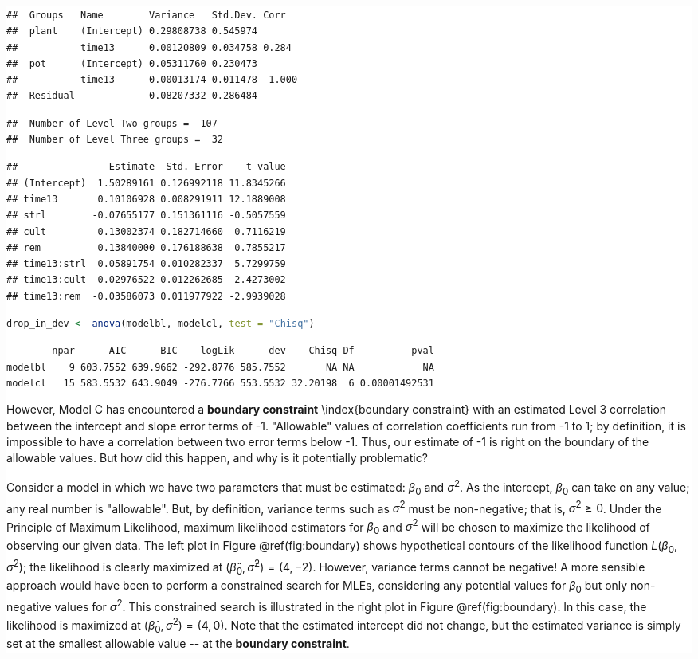 
```
##  Groups   Name        Variance   Std.Dev. Corr  
##  plant    (Intercept) 0.29808738 0.545974       
##           time13      0.00120809 0.034758 0.284 
##  pot      (Intercept) 0.05311760 0.230473       
##           time13      0.00013174 0.011478 -1.000
##  Residual             0.08207332 0.286484
```

```
##  Number of Level Two groups =  107 
##  Number of Level Three groups =  32
```

```
##                Estimate  Std. Error    t value
## (Intercept)  1.50289161 0.126992118 11.8345266
## time13       0.10106928 0.008291911 12.1889008
## strl        -0.07655177 0.151361116 -0.5057559
## cult         0.13002374 0.182714660  0.7116219
## rem          0.13840000 0.176188638  0.7855217
## time13:strl  0.05891754 0.010282337  5.7299759
## time13:cult -0.02976522 0.012262685 -2.4273002
## time13:rem  -0.03586073 0.011977922 -2.9939028
```


```r
drop_in_dev <- anova(modelbl, modelcl, test = "Chisq")
```


```
        npar      AIC      BIC    logLik      dev    Chisq Df          pval
modelbl    9 603.7552 639.9662 -292.8776 585.7552       NA NA            NA
modelcl   15 583.5532 643.9049 -276.7766 553.5532 32.20198  6 0.00001492531
```

However, Model C has encountered a __boundary constraint__ \index{boundary constraint} with an estimated Level 3 correlation between the intercept and slope error terms of -1. "Allowable" values of correlation coefficients run from -1 to 1; by definition, it is impossible to have a correlation between two error terms below -1. Thus, our estimate of -1 is right on the boundary of the allowable values. But how did this happen, and why is it potentially problematic?

Consider a model in which we have two parameters that must be estimated: $\beta_0$ and $\sigma^2$. As the intercept, $\beta_0$ can take on any value; any real number is "allowable".  But, by definition, variance terms such as $\sigma^2$ must be non-negative; that is, $\sigma^2 \geq 0$.  Under the Principle of Maximum Likelihood, maximum likelihood estimators for $\beta_0$ and $\sigma^2$ will be chosen to maximize the likelihood of observing our given data. The left plot in Figure \@ref(fig:boundary) shows hypothetical contours of the likelihood function $L(\beta_0, \sigma^2)$; the likelihood is clearly maximized at $(\hat{\beta}_0 , \hat{\sigma}^2)=(4,-2)$. However, variance terms cannot be negative! A more sensible approach would have been to perform a constrained search for MLEs, considering any potential values for $\beta_0$ but only non-negative values for $\sigma^2$. This constrained search is illustrated in the right plot in Figure \@ref(fig:boundary). In this case, the likelihood is maximized at $(\hat{\beta}_0 , \hat{\sigma}^2)=(4,0)$. Note that the estimated intercept did not change, but the estimated variance is simply set at the smallest allowable value -- at the __boundary constraint__.
